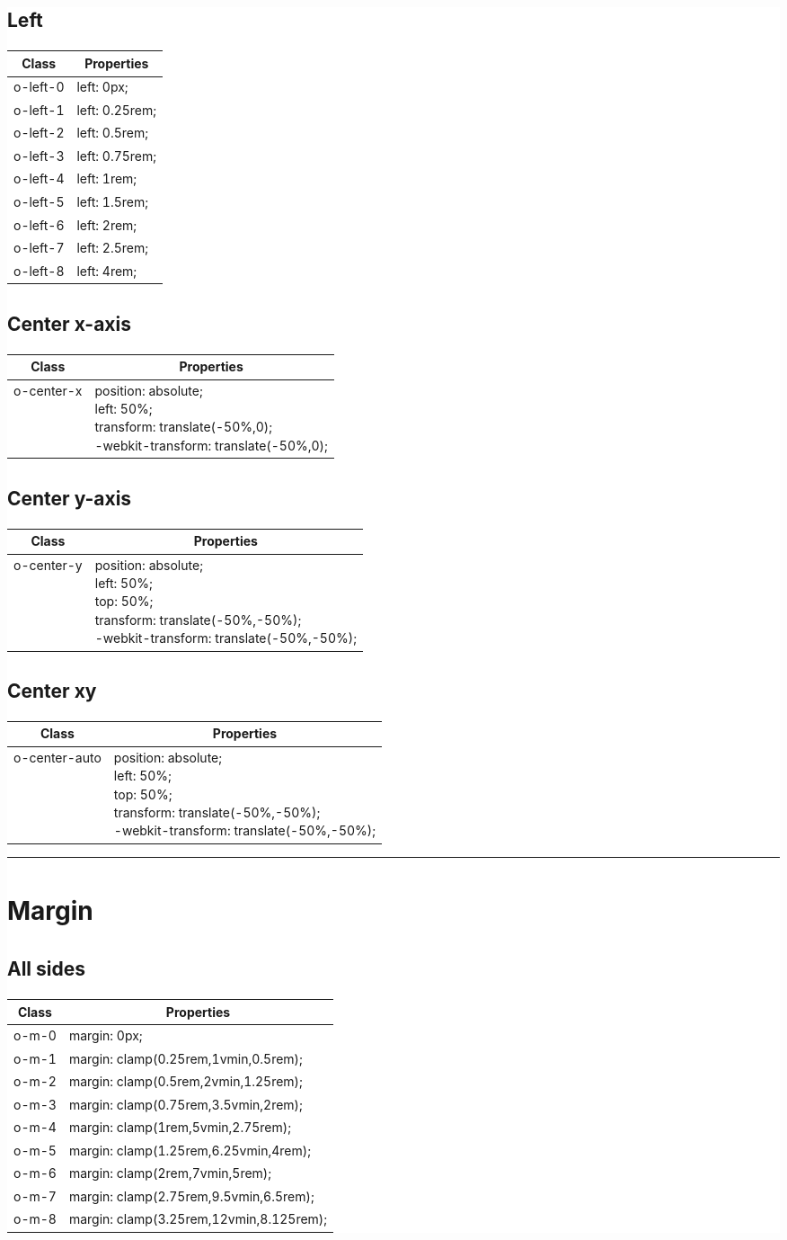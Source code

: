 ## Left
| Class    | Properties    |
|----------|---------------|
| o-left-0 | left: 0px;<br>     |
| o-left-1 | left: 0.25rem;<br> |
| o-left-2 | left: 0.5rem;<br>  |
| o-left-3 | left: 0.75rem;<br> |
| o-left-4 | left: 1rem;<br>    |
| o-left-5 | left: 1.5rem;<br>  |
| o-left-6 | left: 2rem;<br>    |
| o-left-7 | left: 2.5rem;<br>  |
| o-left-8 | left: 4rem;<br>    |

## Center x-axis
| Class      | Properties                                                                                      |
|------------|-------------------------------------------------------------------------------------------------|
| o-center-x | position: absolute;<br>left: 50%;<br>transform: translate(-50%,0);<br>-webkit-transform: translate(-50%,0);<br> |

## Center y-axis
| Class      | Properties                                                                                                     |
|------------|----------------------------------------------------------------------------------------------------------------|
| o-center-y | position: absolute;<br>left: 50%;<br>top: 50%;<br>transform: translate(-50%,-50%);<br>-webkit-transform: translate(-50%,-50%);<br> |

## Center xy
| Class         | Properties                                                                                                     |
|---------------|----------------------------------------------------------------------------------------------------------------|
| o-center-auto | position: absolute;<br>left: 50%;<br>top: 50%;<br>transform: translate(-50%,-50%);<br>-webkit-transform: translate(-50%,-50%);<br> |

---

# Margin
## All sides
| Class | Properties                             |
|-------|----------------------------------------|
| o-m-0 | margin: 0px;<br>                            |
| o-m-1 | margin: clamp(0.25rem,1vmin,0.5rem);<br>    |
| o-m-2 | margin: clamp(0.5rem,2vmin,1.25rem);<br>    |
| o-m-3 | margin: clamp(0.75rem,3.5vmin,2rem);<br>    |
| o-m-4 | margin: clamp(1rem,5vmin,2.75rem);<br>      |
| o-m-5 | margin: clamp(1.25rem,6.25vmin,4rem);<br>   |
| o-m-6 | margin: clamp(2rem,7vmin,5rem);<br>         |
| o-m-7 | margin: clamp(2.75rem,9.5vmin,6.5rem);<br>  |
| o-m-8 | margin: clamp(3.25rem,12vmin,8.125rem);<br> |
